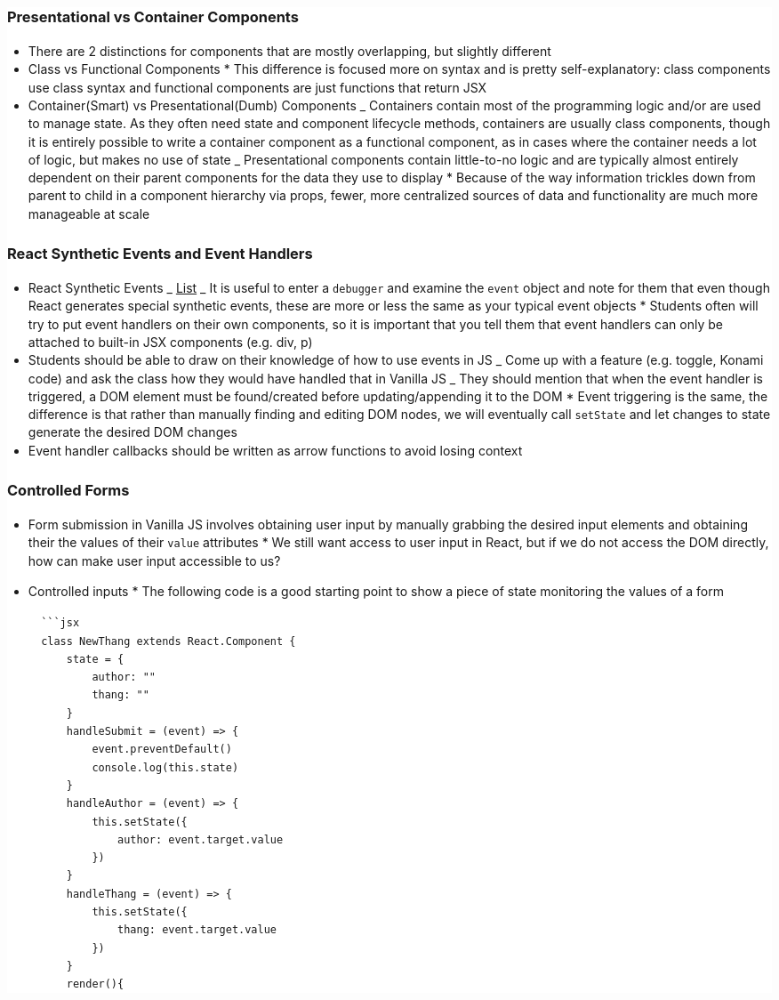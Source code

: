 ### Presentational vs Container Components

- There are 2 distinctions for components that are mostly overlapping, but slightly different
- Class vs Functional Components \* This difference is focused more on syntax and is pretty self-explanatory: class components use class syntax and functional components are just functions that return JSX
- Container(Smart) vs Presentational(Dumb) Components
  _ Containers contain most of the programming logic and/or are used to manage state. As they often need state and component lifecycle methods, containers are usually class components, though it is entirely possible to write a container component as a functional component, as in cases where the container needs a lot of logic, but makes no use of state
  _ Presentational components contain little-to-no logic and are typically almost entirely dependent on their parent components for the data they use to display \* Because of the way information trickles down from parent to child in a component hierarchy via props, fewer, more centralized sources of data and functionality are much more manageable at scale

### React Synthetic Events and Event Handlers

- React Synthetic Events
  _ [List](https://reactjs.org/docs/events.html)
  _ It is useful to enter a `debugger` and examine the `event` object and note for them that even though React generates special synthetic events, these are more or less the same as your typical event objects \* Students often will try to put event handlers on their own components, so it is important that you tell them that event handlers can only be attached to built-in JSX components (e.g. div, p)
- Students should be able to draw on their knowledge of how to use events in JS
  _ Come up with a feature (e.g. toggle, Konami code) and ask the class how they would have handled that in Vanilla JS
  _ They should mention that when the event handler is triggered, a DOM element must be found/created before updating/appending it to the DOM \* Event triggering is the same, the difference is that rather than manually finding and editing DOM nodes, we will eventually call `setState` and let changes to state generate the desired DOM changes
- Event handler callbacks should be written as arrow functions to avoid losing context

### Controlled Forms

- Form submission in Vanilla JS involves obtaining user input by manually grabbing the desired input elements and obtaining their the values of their `value` attributes \* We still want access to user input in React, but if we do not access the DOM directly, how can make user input accessible to us?
- Controlled inputs \* The following code is a good starting point to show a piece of state monitoring the values of a form

      	```jsx
      	class NewThang extends React.Component {
      		state = {
      			author: ""
      			thang: ""
      		}
      		handleSubmit = (event) => {
      			event.preventDefault()
      			console.log(this.state)
      		}
      		handleAuthor = (event) => {
      			this.setState({
      				author: event.target.value
      			})
      		}
      		handleThang = (event) => {
      			this.setState({
      				thang: event.target.value
      			})
      		}
      		render(){
